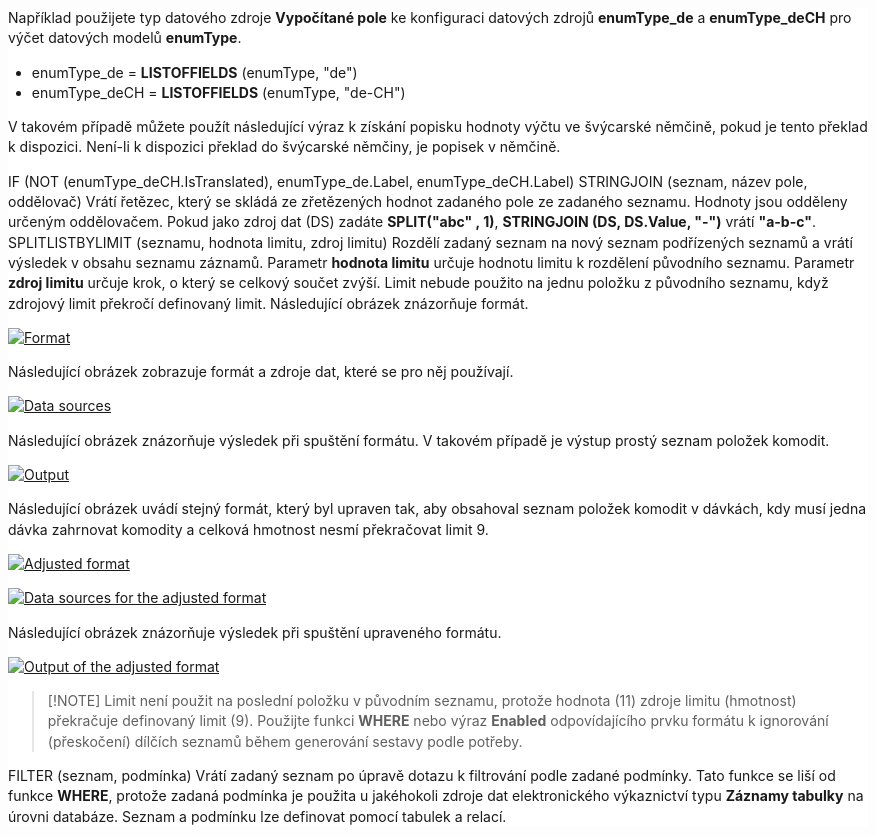 <td>Například použijete typ datového zdroje <strong>Vypočítané pole</strong> ke konfiguraci datových zdrojů <strong>enumType_de</strong> a <strong>enumType_deCH</strong> pro výčet datových modelů <strong>enumType</strong>.
<ul>
<li>enumType_de = <strong>LISTOFFIELDS</strong> (enumType, &quot;de&quot;)</li>
<li>enumType_deCH = <strong>LISTOFFIELDS</strong> (enumType, &quot;de-CH&quot;)</li>
</ul>
<p>V takovém případě můžete použít následující výraz k získání popisku hodnoty výčtu ve švýcarské němčině, pokud je tento překlad k dispozici. Není-li k dispozici překlad do švýcarské němčiny, je popisek v němčině.</p>
IF (NOT (enumType_deCH.IsTranslated), enumType_de.Label, enumType_deCH.Label)
</td>
</tr>
<tr>
<td>STRINGJOIN (seznam, název pole, oddělovač)</td>
<td>Vrátí řetězec, který se skládá ze zřetězených hodnot zadaného pole ze zadaného seznamu. Hodnoty jsou odděleny určeným oddělovačem.</td>
<td>Pokud jako zdroj dat (DS) zadáte <strong>SPLIT(&quot;abc&quot; , 1)</strong>, <strong>STRINGJOIN (DS, DS.Value, &quot;-&quot;)</strong> vrátí <strong>&quot;a-b-c&quot;</strong>.</td>
</tr>
<tr>
<td>SPLITLISTBYLIMIT (seznamu, hodnota limitu, zdroj limitu)</td>
<td>Rozdělí zadaný seznam na nový seznam podřízených seznamů a vrátí výsledek v obsahu seznamu záznamů. Parametr <strong>hodnota limitu</strong> určuje hodnotu limitu k rozdělení původního seznamu. Parametr <strong>zdroj limitu</strong> určuje krok, o který se celkový součet zvýší. Limit nebude použito na jednu položku z původního seznamu, když zdrojový limit překročí definovaný limit.</td>
<td>Následující obrázek znázorňuje formát. 
<p><a href="./media/ger-splitlistbylimit-format.png"><img src="./media/ger-splitlistbylimit-format.png" alt="Format" class="alignnone size-full wp-image-1204063" width="396" height="195" /></a></p>
<p>Následující obrázek zobrazuje formát a zdroje dat, které se pro něj používají.</p>
<p><a href="./media/ger-splitlistbylimit-datasources.png"><img src="./media/ger-splitlistbylimit-datasources.png" alt="Data sources" class="alignnone size-full wp-image-1204073" width="320" height="208" /></a></p>
<p>Následující obrázek znázorňuje výsledek při spuštění formátu. V takovém případě je výstup prostý seznam položek komodit.</p>
<p><a href="./media/ger-splitlistbylimit-output.png"><img src="./media/ger-splitlistbylimit-output.png" alt="Output" class="alignnone size-full wp-image-1204083" width="462" height="204" /></a></p>
<p>Následující obrázek uvádí stejný formát, který byl upraven tak, aby obsahoval seznam položek komodit v dávkách, kdy musí jedna dávka zahrnovat komodity a celková hmotnost nesmí překračovat limit 9.</p>
<p><a href="./media/ger-splitlistbylimit-format-1.png"><img src="./media/ger-splitlistbylimit-format-1.png" alt="Adjusted format" class="alignnone size-full wp-image-1204103" width="466" height="438" /></a></p>
<p><a href="./media/ger-splitlistbylimit-datasources-1.png"><img src="./media/ger-splitlistbylimit-datasources-1.png" alt="Data sources for the adjusted format" class="alignnone size-full wp-image-1204093" width="645" height="507" /></a></p>
<p>Následující obrázek znázorňuje výsledek při spuštění upraveného formátu.</p>
<p><a href="./media/ger-splitlistbylimit-output-1.png"><img src="./media/ger-splitlistbylimit-output-1.png" alt="Output of the adjusted format" class="alignnone size-full wp-image-1204113" width="676" height="611" /></a></p>
<blockquote>[!NOTE] Limit není použit na poslední položku v původním seznamu, protože hodnota (11) zdroje limitu (hmotnost) překračuje definovaný limit (9). Použijte funkci <strong>WHERE</strong> nebo výraz <strong>Enabled</strong> odpovídajícího prvku formátu k ignorování (přeskočení) dílčích seznamů během generování sestavy podle potřeby.</blockquote>
</td>
</tr>
<tr>
<td>FILTER (seznam, podmínka)</td>
<td>Vrátí zadaný seznam po úpravě dotazu k filtrování podle zadané podmínky. Tato funkce se liší od funkce <strong>WHERE</strong>, protože zadaná podmínka je použita u jakéhokoli zdroje dat elektronického výkaznictví typu <strong>Záznamy tabulky</strong> na úrovni databáze. Seznam a podmínku lze definovat pomocí tabulek a relací.</td>